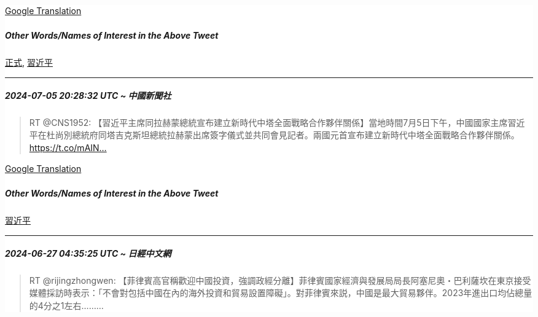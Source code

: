 [Google Translation](https://translate.google.com/?hi=en&tab=TT&sl=zh-CN&tl=en&op=translate&text=RT+%40CNS1952%3A+%E3%80%90%E7%BF%92%E8%BF%91%E5%B9%B3%E6%9C%83%E8%A6%8B%E5%AD%9F%E5%8A%A0%E6%8B%89%E5%9C%8B%E7%B8%BD%E7%90%86%E5%93%88%E8%A5%BF%E5%A8%9C%E3%80%917%E6%9C%8810%E6%97%A5%E4%B8%8B%E5%8D%88%EF%BC%8C%E4%B8%AD%E5%9C%8B%E5%9C%8B%E5%AE%B6%E4%B8%BB%E5%B8%AD%E7%BF%92%E8%BF%91%E5%B9%B3%E5%9C%A8%E5%8C%97%E4%BA%AC%E4%BA%BA%E6%B0%91%E5%A4%A7%E6%9C%83%E5%A0%82%E6%9C%83%E8%A6%8B%E4%BE%86%E8%8F%AF%E9%80%B2%E8%A1%8C%E6%AD%A3%E5%BC%8F%E8%A8%AA%E5%95%8F%E7%9A%84%E5%AD%9F%E5%8A%A0%E6%8B%89%E5%9C%8B%E7%B8%BD%E7%90%86%E5%93%88%E8%A5%BF%E5%A8%9C%E3%80%82%E5%85%A9%E5%9C%8B%E9%A0%98%E5%B0%8E%E4%BA%BA%E5%AE%A3%E5%B8%83%EF%BC%8C%E5%B0%87%E4%B8%AD%E5%AD%9F%E9%97%9C%E4%BF%82%E6%8F%90%E5%8D%87%E7%82%BA%E5%85%A8%E9%9D%A2%E6%88%B0%E7%95%A5%E5%90%88%E4%BD%9C%E5%A4%A5%E4%BC%B4%E9%97%9C%E4%BF%82%E3%80%82https%3A%2F%2Ft.co%2FAxSLRiu4r0+https%3A%2F%2Ft.co%2F%E2%80%A6)
##### Other Words/Names of Interest in the Above Tweet
[正式](正式.md), [習近平](習近平.md)
___
##### 2024-07-05 20:28:32 UTC ~ 中國新聞社
> RT @CNS1952: 【習近平主席同拉赫蒙總統宣布建立新時代中塔全面戰略合作夥伴關係】當地時間7月5日下午，中國國家主席習近平在杜尚別總統府同塔吉克斯坦總統拉赫蒙出席簽字儀式並共同會見記者。兩國元首宣布建立新時代中塔全面戰略合作夥伴關係。 https://t.co/mAIN…

[Google Translation](https://translate.google.com/?hi=en&tab=TT&sl=zh-CN&tl=en&op=translate&text=RT+%40CNS1952%3A+%E3%80%90%E7%BF%92%E8%BF%91%E5%B9%B3%E4%B8%BB%E5%B8%AD%E5%90%8C%E6%8B%89%E8%B5%AB%E8%92%99%E7%B8%BD%E7%B5%B1%E5%AE%A3%E5%B8%83%E5%BB%BA%E7%AB%8B%E6%96%B0%E6%99%82%E4%BB%A3%E4%B8%AD%E5%A1%94%E5%85%A8%E9%9D%A2%E6%88%B0%E7%95%A5%E5%90%88%E4%BD%9C%E5%A4%A5%E4%BC%B4%E9%97%9C%E4%BF%82%E3%80%91%E7%95%B6%E5%9C%B0%E6%99%82%E9%96%937%E6%9C%885%E6%97%A5%E4%B8%8B%E5%8D%88%EF%BC%8C%E4%B8%AD%E5%9C%8B%E5%9C%8B%E5%AE%B6%E4%B8%BB%E5%B8%AD%E7%BF%92%E8%BF%91%E5%B9%B3%E5%9C%A8%E6%9D%9C%E5%B0%9A%E5%88%A5%E7%B8%BD%E7%B5%B1%E5%BA%9C%E5%90%8C%E5%A1%94%E5%90%89%E5%85%8B%E6%96%AF%E5%9D%A6%E7%B8%BD%E7%B5%B1%E6%8B%89%E8%B5%AB%E8%92%99%E5%87%BA%E5%B8%AD%E7%B0%BD%E5%AD%97%E5%84%80%E5%BC%8F%E4%B8%A6%E5%85%B1%E5%90%8C%E6%9C%83%E8%A6%8B%E8%A8%98%E8%80%85%E3%80%82%E5%85%A9%E5%9C%8B%E5%85%83%E9%A6%96%E5%AE%A3%E5%B8%83%E5%BB%BA%E7%AB%8B%E6%96%B0%E6%99%82%E4%BB%A3%E4%B8%AD%E5%A1%94%E5%85%A8%E9%9D%A2%E6%88%B0%E7%95%A5%E5%90%88%E4%BD%9C%E5%A4%A5%E4%BC%B4%E9%97%9C%E4%BF%82%E3%80%82+https%3A%2F%2Ft.co%2FmAIN%E2%80%A6)
##### Other Words/Names of Interest in the Above Tweet
[習近平](習近平.md)
___
##### 2024-06-27 04:35:25 UTC ~ 日經中文網
> RT @rijingzhongwen: 【菲律賓高官稱歡迎中國投資，強調政經分離】菲律賓國家經濟與發展局局長阿塞尼奧・巴利薩坎在東京接受媒體採訪時表示：「不會對包括中國在內的海外投資和貿易設置障礙」。對菲律賓來説，中國是最大貿易夥伴。2023年進出口均佔總量的4分之1左右………

